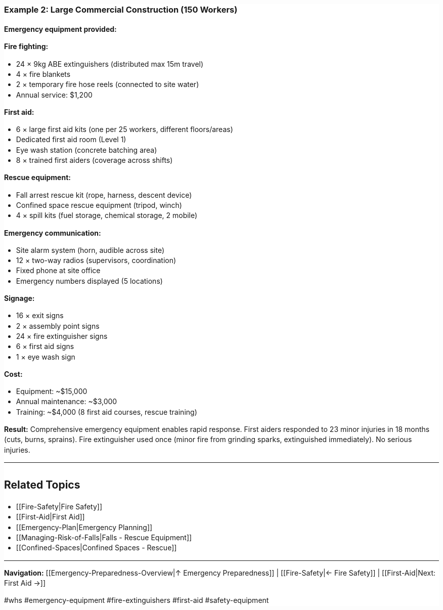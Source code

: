 
### Example 2: Large Commercial Construction (150 Workers)

**Emergency equipment provided:**

**Fire fighting:**
- 24 × 9kg ABE extinguishers (distributed max 15m travel)
- 4 × fire blankets
- 2 × temporary fire hose reels (connected to site water)
- Annual service: $1,200

**First aid:**
- 6 × large first aid kits (one per 25 workers, different floors/areas)
- Dedicated first aid room (Level 1)
- Eye wash station (concrete batching area)
- 8 × trained first aiders (coverage across shifts)

**Rescue equipment:**
- Fall arrest rescue kit (rope, harness, descent device)
- Confined space rescue equipment (tripod, winch)
- 4 × spill kits (fuel storage, chemical storage, 2 mobile)

**Emergency communication:**
- Site alarm system (horn, audible across site)
- 12 × two-way radios (supervisors, coordination)
- Fixed phone at site office
- Emergency numbers displayed (5 locations)

**Signage:**
- 16 × exit signs
- 2 × assembly point signs
- 24 × fire extinguisher signs
- 6 × first aid signs
- 1 × eye wash sign

**Cost:**
- Equipment: ~$15,000
- Annual maintenance: ~$3,000
- Training: ~$4,000 (8 first aid courses, rescue training)

**Result:** Comprehensive emergency equipment enables rapid response. First aiders responded to 23 minor injuries in 18 months (cuts, burns, sprains). Fire extinguisher used once (minor fire from grinding sparks, extinguished immediately). No serious injuries.

---

## Related Topics

- [[Fire-Safety|Fire Safety]]
- [[First-Aid|First Aid]]
- [[Emergency-Plan|Emergency Planning]]
- [[Managing-Risk-of-Falls|Falls - Rescue Equipment]]
- [[Confined-Spaces|Confined Spaces - Rescue]]

---

**Navigation:** [[Emergency-Preparedness-Overview|↑ Emergency Preparedness]] | [[Fire-Safety|← Fire Safety]] | [[First-Aid|Next: First Aid →]]

#whs #emergency-equipment #fire-extinguishers #first-aid #safety-equipment
